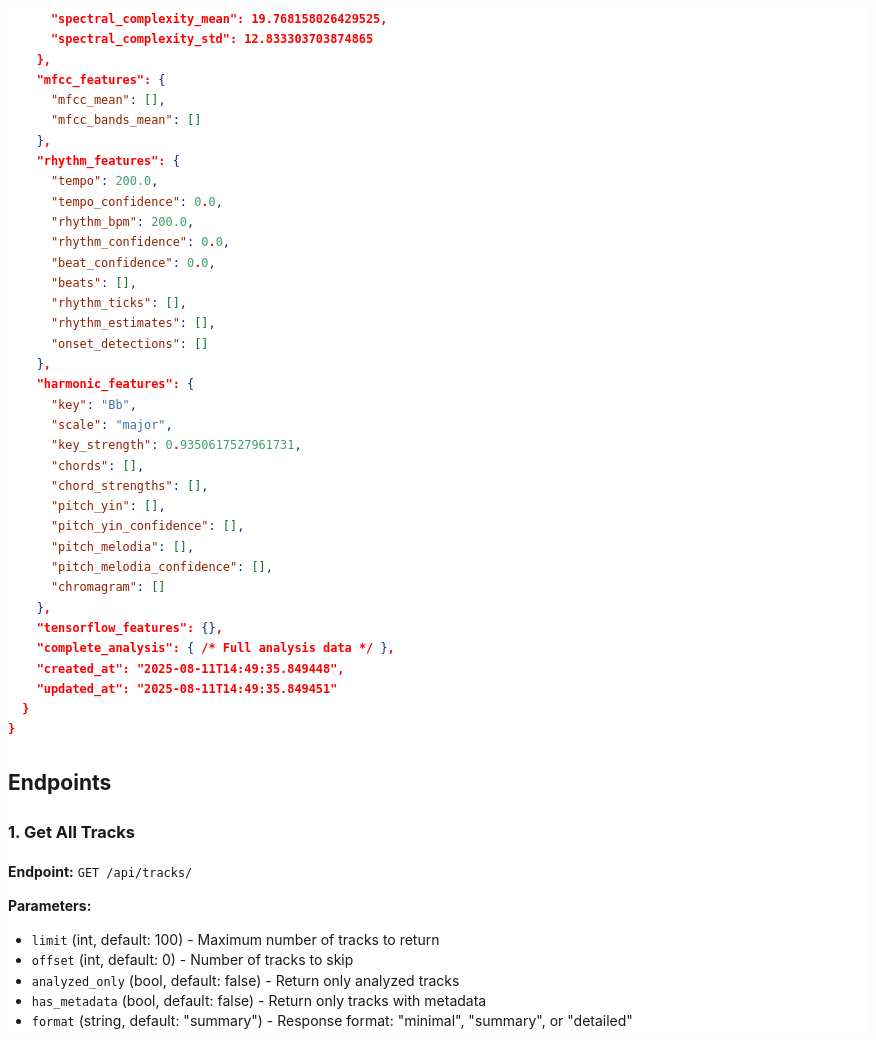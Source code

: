 ```json
      "spectral_complexity_mean": 19.768158026429525,
      "spectral_complexity_std": 12.833303703874865
    },
    "mfcc_features": {
      "mfcc_mean": [],
      "mfcc_bands_mean": []
    },
    "rhythm_features": {
      "tempo": 200.0,
      "tempo_confidence": 0.0,
      "rhythm_bpm": 200.0,
      "rhythm_confidence": 0.0,
      "beat_confidence": 0.0,
      "beats": [],
      "rhythm_ticks": [],
      "rhythm_estimates": [],
      "onset_detections": []
    },
    "harmonic_features": {
      "key": "Bb",
      "scale": "major",
      "key_strength": 0.9350617527961731,
      "chords": [],
      "chord_strengths": [],
      "pitch_yin": [],
      "pitch_yin_confidence": [],
      "pitch_melodia": [],
      "pitch_melodia_confidence": [],
      "chromagram": []
    },
    "tensorflow_features": {},
    "complete_analysis": { /* Full analysis data */ },
    "created_at": "2025-08-11T14:49:35.849448",
    "updated_at": "2025-08-11T14:49:35.849451"
  }
}
```

## Endpoints

### 1. Get All Tracks

**Endpoint:** `GET /api/tracks/`

**Parameters:**
- `limit` (int, default: 100) - Maximum number of tracks to return
- `offset` (int, default: 0) - Number of tracks to skip
- `analyzed_only` (bool, default: false) - Return only analyzed tracks
- `has_metadata` (bool, default: false) - Return only tracks with metadata
- `format` (string, default: "summary") - Response format: "minimal", "summary", or "detailed"
